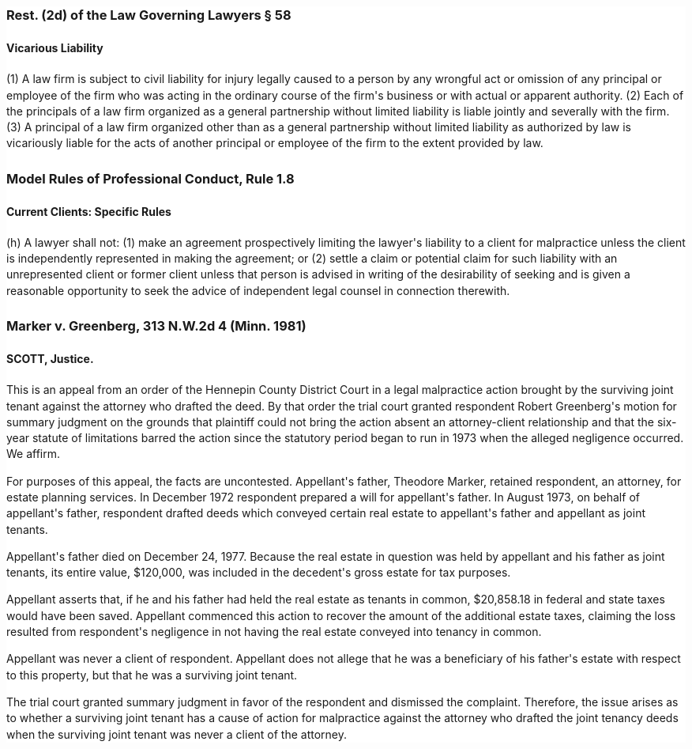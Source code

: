### Rest. (2d) of the Law Governing Lawyers § 58

#### Vicarious Liability

(1) A law firm is subject to civil liability for injury legally caused to a person by any wrongful act or omission of any principal or employee of the firm who was acting in the ordinary course of the firm's business or with actual or apparent authority.
(2) Each of the principals of a law firm organized as a general partnership without limited liability is liable jointly and severally with the firm.
(3) A principal of a law firm organized other than as a general partnership without limited liability as authorized by law is vicariously liable for the acts of another principal or employee of the firm to the extent provided by law.

### Model Rules of Professional Conduct, Rule 1.8

#### Current Clients: Specific Rules

(h) A lawyer shall not:
	(1) make an agreement prospectively limiting the lawyer's liability to a client for malpractice unless the client is independently represented in making the agreement; or
	(2) settle a claim or potential claim for such liability with an unrepresented client or former client unless that person is advised in writing of the desirability of seeking and is given a reasonable opportunity to seek the advice of independent legal counsel in connection therewith.


### Marker v. Greenberg, 313 N.W.2d 4 (Minn. 1981)

#### SCOTT, Justice.

This is an appeal from an order of the Hennepin County District Court in a legal malpractice action brought by the surviving joint tenant against the attorney who drafted the deed. By that order the trial court granted respondent Robert Greenberg's motion for summary judgment on the grounds that plaintiff could not bring the action absent an attorney-client relationship and that the six-year statute of limitations barred the action since the statutory period began to run in 1973 when the alleged negligence occurred. We affirm.

For purposes of this appeal, the facts are uncontested. Appellant's father, Theodore Marker, retained respondent, an attorney, for estate planning services. In December 1972 respondent prepared a will for appellant's father. In August 1973, on behalf of appellant's father, respondent drafted deeds which conveyed certain real estate to appellant's father and appellant as joint tenants.

Appellant's father died on December 24, 1977. Because the real estate in question was held by appellant and his father as joint tenants, its entire value, $120,000, was included in the decedent's gross estate for tax purposes.

Appellant asserts that, if he and his father had held the real estate as tenants in common, $20,858.18 in federal and state taxes would have been saved. Appellant commenced this action to recover the amount of the additional estate taxes, claiming the loss resulted from respondent's negligence in not having the real estate conveyed into tenancy in common.

Appellant was never a client of respondent. Appellant does not allege that he was a beneficiary of his father's estate with respect to this property, but that he was a surviving joint tenant.

The trial court granted summary judgment in favor of the respondent and dismissed the complaint. Therefore, the issue arises as to whether a surviving joint tenant has a cause of action for malpractice against the attorney who drafted the joint tenancy deeds when the surviving joint tenant was never a client of the attorney.
